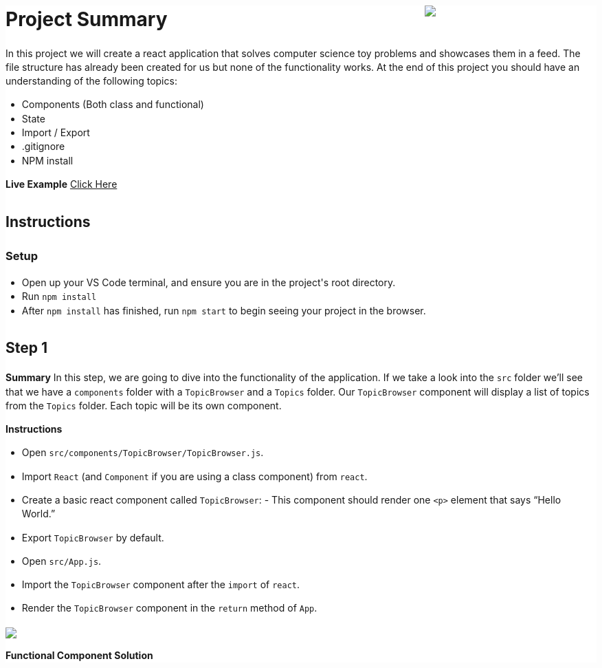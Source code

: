 <img src="https://s3.amazonaws.com/devmountain/readme-logo.png" width="250" align="right">

# Project Summary

In this project we will create a react application that solves computer science toy problems and showcases them in a feed. The file structure has already been created for us but none of the functionality works. At the end of this project you should have an understanding of the following topics:

- Components (Both class and functional)
- State
- Import / Export
- .gitignore
- NPM install

**Live Example**
<a href="https://devmountain.github.io/react-1-afternoon/">Click Here</a>

## Instructions

### Setup

- Open up your VS Code terminal, and ensure you are in the project's root directory.
- Run `npm install`
- After `npm install` has finished, run `npm start` to begin seeing your project in the browser.

## Step 1

**Summary**
In this step, we are going to dive into the functionality of the application. If we take a look into the `src` folder we’ll see that we have a `components` folder with a `TopicBrowser` and a `Topics` folder. Our `TopicBrowser` component will display a list of topics from the `Topics` folder. Each topic will be its own component.

**Instructions**

- Open `src/components/TopicBrowser/TopicBrowser.js`.

- Import `React` (and `Component` if you are using a class component) from `react`.

- Create a basic react component called `TopicBrowser`: - This component should render one `<p>` element that says “Hello World.”

- Export `TopicBrowser` by default.

- Open `src/App.js`.

- Import the `TopicBrowser` component after the `import` of `react`.

- Render the `TopicBrowser` component in the `return` method of `App`.

<img src="./assets/2-2.png" align="center"/>

**Functional Component Solution**
